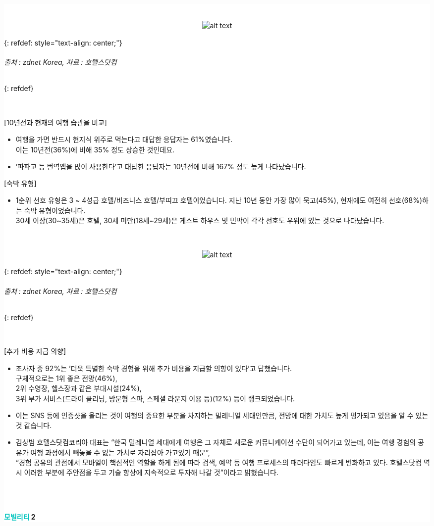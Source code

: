 <br>

<p align ="middle">    
 <img src="https://imgnews.pstatic.net/image/092/2018/11/16/0002150462_001_20181116153112386.jpg?type=w647" alt="alt text" width = "70%">
</p>

{: refdef: style="text-align: center;"}
###### _출처 : zdnet Korea, 자료 : 호텔스닷컴_
{: refdef}

<br>

[10년전과 현재의 여행 습관을 비교]

- 여행을 가면 반드시 현지식 위주로 먹는다고 대답한 응답자는 61%였습니다.   
이는 10년전(36%)에 비해 35% 정도 상승한 것인데요. 

- ’파파고 등 번역앱을 많이 사용한다’고 대답한 응답자는 10년전에 비해 167% 정도 높게 나타났습니다.

[숙박 유형]

- 1순위 선호 유형은 3 ~ 4성급 호텔/비즈니스 호텔/부띠끄 호텔이었습니다. 
지난 10년 동안 가장 많이 묵고(45%), 현재에도 여전히 선호(68%)하는 숙박 유형이었습니다.   
30세 이상(30~35세)은 호텔, 30세 미만(18세~29세)은 게스트 하우스 및 민박이 각각 선호도 우위에 있는 것으로 나타났습니다.

<br>

<p align ="middle">    
 <img src="https://imgnews.pstatic.net/image/092/2018/11/16/0002150462_002_20181116153112419.jpg?type=w647" alt="alt text" width = "70%">
</p>

{: refdef: style="text-align: center;"}
###### _출처 : zdnet Korea, 자료 : 호텔스닷컴_
{: refdef}

<br>

[추가 비용 지급 의향]

- 조사자 중 92%는 ’더욱 특별한 숙박 경험을 위해 추가 비용을 지급할 의향이 있다’고 답했습니다.   
구체적으로는 1위 좋은 전망(46%),  
2위 수영장, 헬스장과 같은 부대시설(24%),  
3위 부가 서비스(드라이 클리닝, 방문형 스파, 스페셜 라운지 이용 등)(12%) 등이 랭크되었습니다. 

- 이는 SNS 등에 인증샷을 올리는 것이 여행의 중요한 부분을 차지하는 밀레니얼 세대인만큼, 전망에 대한 가치도 높게 평가되고 있음을 알 수 있는 것 같습니다.

- 김상범 호텔스닷컴코리아 대표는 “한국 밀레니얼 세대에게 여행은 그 자체로 새로운 커뮤니케이션 수단이 되어가고 있는데, 이는 여행 경험의 공유가 여행 과정에서 빼놓을 수 없는 가치로 자리잡아 가고있기 때문”,   
“경험 공유의 관점에서 모바일이 핵심적인 역할을 하게 됨에 따라 검색, 예약 등 여행 프로세스의 패러다임도 빠르게 변화하고 있다. 호텔스닷컴 역시 이러한 부분에 주안점을 두고 기술 향상에 지속적으로 투자해 나갈 것”이라고 밝혔습니다. 

<br>

- - -

#### <a name="mobility"></a><span style = "color: #00c3bd">모빌리티</span> 2
